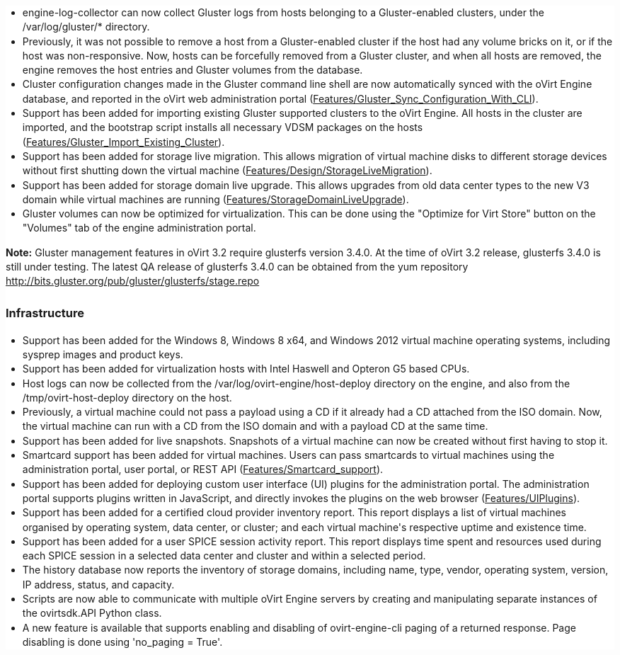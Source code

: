 *   engine-log-collector can now collect Gluster logs from hosts belonging to a Gluster-enabled clusters, under the /var/log/gluster/\* directory.
*   Previously, it was not possible to remove a host from a Gluster-enabled cluster if the host had any volume bricks on it, or if the host was non-responsive. Now, hosts can be forcefully removed from a Gluster cluster, and when all hosts are removed, the engine removes the host entries and Gluster volumes from the database.
*   Cluster configuration changes made in the Gluster command line shell are now automatically synced with the oVirt Engine database, and reported in the oVirt web administration portal ([Features/Gluster_Sync_Configuration_With_CLI](/develop/release-management/features/gluster/gluster-sync-configuration-with-cli/)).
*   Support has been added for importing existing Gluster supported clusters to the oVirt Engine. All hosts in the cluster are imported, and the bootstrap script installs all necessary VDSM packages on the hosts ([Features/Gluster_Import_Existing_Cluster](/develop/release-management/features/gluster/gluster-import-existing-cluster/)).
*   Support has been added for storage live migration. This allows migration of virtual machine disks to different storage devices without first shutting down the virtual machine ([Features/Design/StorageLiveMigration](/develop/release-management/features/storage/storagelivemigration/)).
*   Support has been added for storage domain live upgrade. This allows upgrades from old data center types to the new V3 domain while virtual machines are running ([Features/StorageDomainLiveUpgrade](/develop/release-management/features/storage/storagedomainliveupgrade/)).
*   Gluster volumes can now be optimized for virtualization. This can be done using the "Optimize for Virt Store" button on the "Volumes" tab of the engine administration portal.

**Note:** Gluster management features in oVirt 3.2 require glusterfs version 3.4.0. At the time of oVirt 3.2 release, glusterfs 3.4.0 is still under testing. The latest QA release of glusterfs 3.4.0 can be obtained from the yum repository <http://bits.gluster.org/pub/gluster/glusterfs/stage.repo>

### Infrastructure

*   Support has been added for the Windows 8, Windows 8 x64, and Windows 2012 virtual machine operating systems, including sysprep images and product keys.
*   Support has been added for virtualization hosts with Intel Haswell and Opteron G5 based CPUs.
*   Host logs can now be collected from the /var/log/ovirt-engine/host-deploy directory on the engine, and also from the /tmp/ovirt-host-deploy directory on the host.
*   Previously, a virtual machine could not pass a payload using a CD if it already had a CD attached from the ISO domain. Now, the virtual machine can run with a CD from the ISO domain and with a payload CD at the same time.
*   Support has been added for live snapshots. Snapshots of a virtual machine can now be created without first having to stop it.
*   Smartcard support has been added for virtual machines. Users can pass smartcards to virtual machines using the administration portal, user portal, or REST API ([Features/Smartcard_support](/develop/release-management/features/virt/smartcard-support/)).
*   Support has been added for deploying custom user interface (UI) plugins for the administration portal. The administration portal supports plugins written in JavaScript, and directly invokes the plugins on the web browser ([Features/UIPlugins](/develop/release-management/features/ux/uiplugins/)).
*   Support has been added for a certified cloud provider inventory report. This report displays a list of virtual machines organised by operating system, data center, or cluster; and each virtual machine's respective uptime and existence time.
*   Support has been added for a user SPICE session activity report. This report displays time spent and resources used during each SPICE session in a selected data center and cluster and within a selected period.
*   The history database now reports the inventory of storage domains, including name, type, vendor, operating system, version, IP address, status, and capacity.
*   Scripts are now able to communicate with multiple oVirt Engine servers by creating and manipulating separate instances of the ovirtsdk.API Python class.
*   A new feature is available that supports enabling and disabling of ovirt-engine-cli paging of a returned response. Page disabling is done using 'no_paging = True'.
